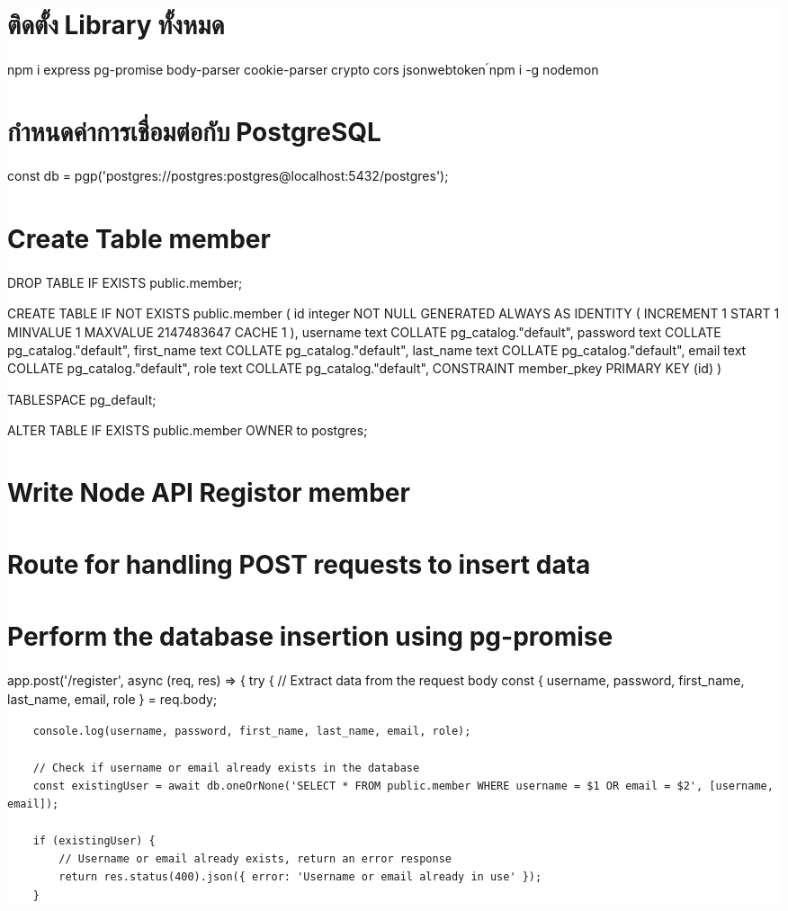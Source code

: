 # ติดตั้ง Library ทั้งหมด
npm i express pg-promise body-parser cookie-parser crypto cors jsonwebtoken
์npm i -g nodemon

# กำหนดค่าการเชื่อมต่อกับ PostgreSQL
const db = pgp('postgres://postgres:postgres@localhost:5432/postgres');

# Create Table member

DROP TABLE IF EXISTS public.member;

CREATE TABLE IF NOT EXISTS public.member
(
    id integer NOT NULL GENERATED ALWAYS AS IDENTITY ( INCREMENT 1 START 1 MINVALUE 1 MAXVALUE 2147483647 CACHE 1 ),
    username text COLLATE pg_catalog."default",
    password text COLLATE pg_catalog."default",
    first_name text COLLATE pg_catalog."default",
    last_name text COLLATE pg_catalog."default",
    email text COLLATE pg_catalog."default",
    role text COLLATE pg_catalog."default",
    CONSTRAINT member_pkey PRIMARY KEY (id)
)

TABLESPACE pg_default;

ALTER TABLE IF EXISTS public.member
    OWNER to postgres;

# Write Node API Registor member
# Route for handling POST requests to insert data
# Perform the database insertion using pg-promise
app.post('/register', async (req, res) => {
    try {
        // Extract data from the request body
        const { username, password, first_name, last_name, email, role } = req.body;

        console.log(username, password, first_name, last_name, email, role);

        // Check if username or email already exists in the database
        const existingUser = await db.oneOrNone('SELECT * FROM public.member WHERE username = $1 OR email = $2', [username, email]);

        if (existingUser) {
            // Username or email already exists, return an error response
            return res.status(400).json({ error: 'Username or email already in use' });
        }
